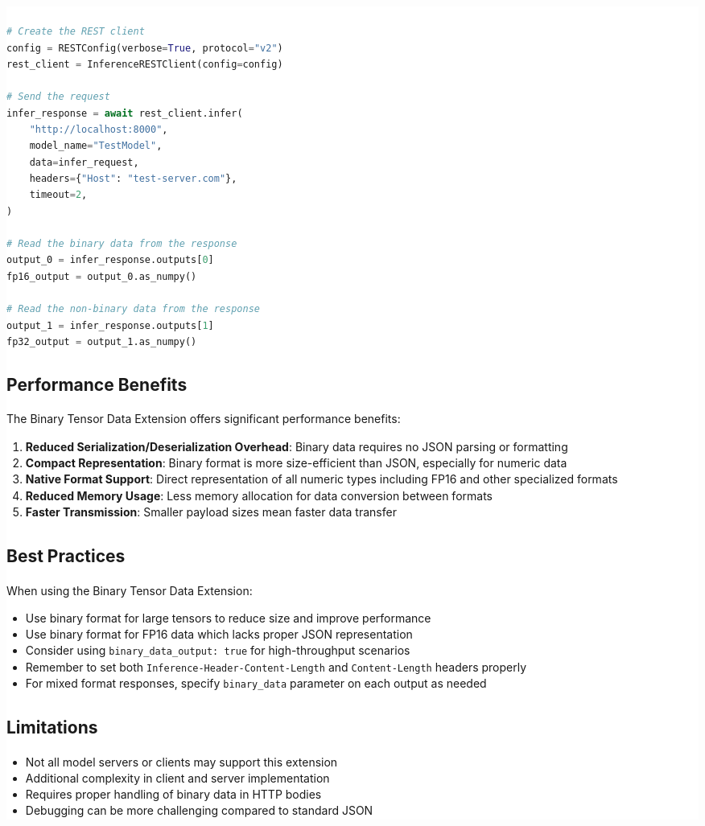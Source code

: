 ```python

# Create the REST client
config = RESTConfig(verbose=True, protocol="v2")
rest_client = InferenceRESTClient(config=config)

# Send the request
infer_response = await rest_client.infer(
    "http://localhost:8000",
    model_name="TestModel",
    data=infer_request,
    headers={"Host": "test-server.com"},
    timeout=2,
)

# Read the binary data from the response
output_0 = infer_response.outputs[0]
fp16_output = output_0.as_numpy()

# Read the non-binary data from the response
output_1 = infer_response.outputs[1]
fp32_output = output_1.as_numpy()
```

## Performance Benefits

The Binary Tensor Data Extension offers significant performance benefits:

1. **Reduced Serialization/Deserialization Overhead**: Binary data requires no JSON parsing or formatting
2. **Compact Representation**: Binary format is more size-efficient than JSON, especially for numeric data
3. **Native Format Support**: Direct representation of all numeric types including FP16 and other specialized formats
4. **Reduced Memory Usage**: Less memory allocation for data conversion between formats
5. **Faster Transmission**: Smaller payload sizes mean faster data transfer

## Best Practices

When using the Binary Tensor Data Extension:

- Use binary format for large tensors to reduce size and improve performance
- Use binary format for FP16 data which lacks proper JSON representation
- Consider using `binary_data_output: true` for high-throughput scenarios
- Remember to set both `Inference-Header-Content-Length` and `Content-Length` headers properly
- For mixed format responses, specify `binary_data` parameter on each output as needed

## Limitations

- Not all model servers or clients may support this extension
- Additional complexity in client and server implementation
- Requires proper handling of binary data in HTTP bodies
- Debugging can be more challenging compared to standard JSON
